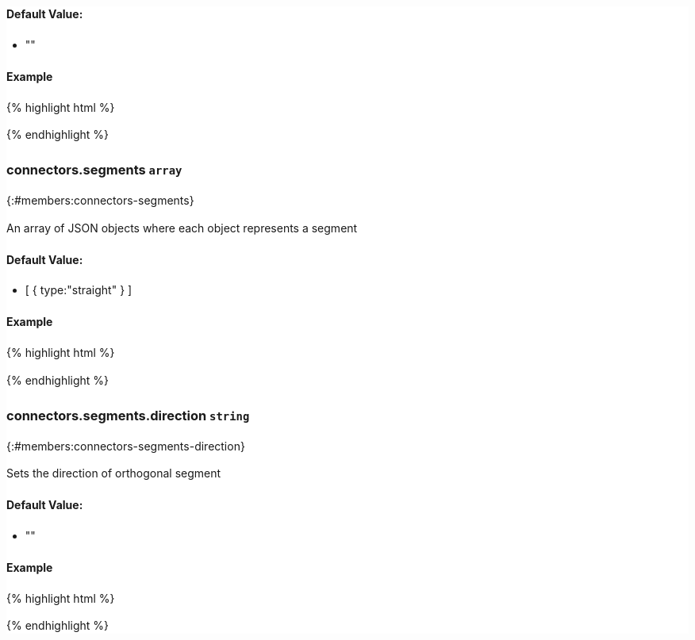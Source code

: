 #### Default Value:

* ""

#### Example

{% highlight html %}

<div id="diagramcontent"></div>
<script>
var connector = { name:"connector1", sourcePoint:{x:100, y:100}, targetPoint:{x:200, y:200}, parent:"group"}; 
var group = { name :"group", children:["connector1"] };
$("#diagramcontent").ejDiagram({ nodes:[group], connectors : [connector]});
</script>

{% endhighlight %}

### connectors.segments `array`
{:#members:connectors-segments}

An array of JSON objects where each object represents a segment

#### Default Value:

* [ { type:"straight" } ]

#### Example

{% highlight html %}

<div id="diagramcontent"></div>
<script>
var connector = { name:"connector1", sourcePoint:{x:100, y:100}, targetPoint:{x:200, y:200}, 
	              //Defines a collection of segments
                  segments: [{type:"straight", point: { x:75, y:150 }}] }; 
$("#diagramcontent").ejDiagram({connectors : [connector]});
</script>

{% endhighlight %}

### connectors.segments.direction `string`
{:#members:connectors-segments-direction}

Sets the direction of orthogonal segment

#### Default Value:

* ""

#### Example

{% highlight html %}

<div id="diagramcontent"></div>
<script>
var connector = { name:"connector1", sourcePoint:{x:100, y:100}, targetPoint:{x:200, y:200}, 
                  segments: [{type:"orthogonal", direction:"bottom", length:50}] }; 
$("#diagramcontent").ejDiagram({connectors : [connector]});
</script>

{% endhighlight %}
